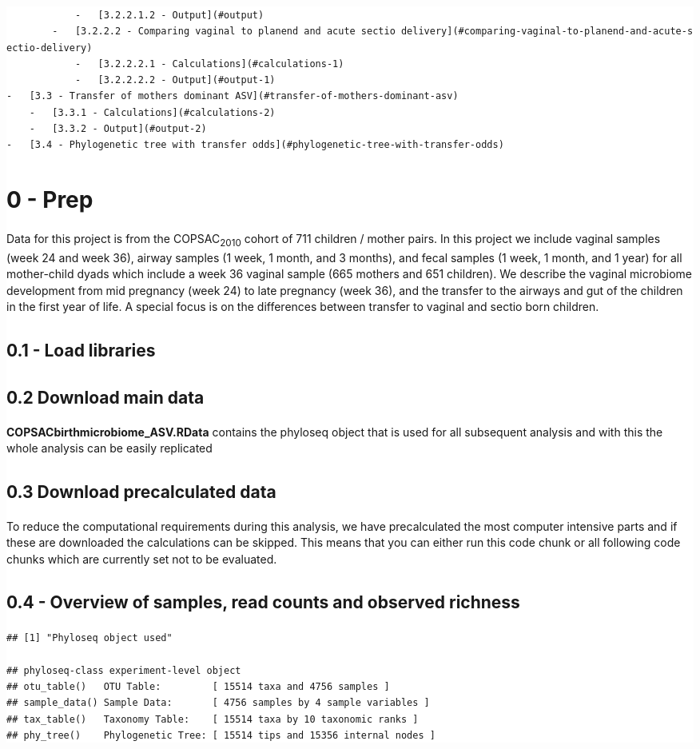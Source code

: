                 -   [3.2.2.1.2 - Output](#output)
            -   [3.2.2.2 - Comparing vaginal to planend and acute sectio delivery](#comparing-vaginal-to-planend-and-acute-sectio-delivery)
                -   [3.2.2.2.1 - Calculations](#calculations-1)
                -   [3.2.2.2.2 - Output](#output-1)
    -   [3.3 - Transfer of mothers dominant ASV](#transfer-of-mothers-dominant-asv)
        -   [3.3.1 - Calculations](#calculations-2)
        -   [3.3.2 - Output](#output-2)
    -   [3.4 - Phylogenetic tree with transfer odds](#phylogenetic-tree-with-transfer-odds)

0 - Prep
========

Data for this project is from the COPSAC<sub>2010</sub> cohort of 711 children / mother pairs. In this project we include vaginal samples (week 24 and week 36), airway samples (1 week, 1 month, and 3 months), and fecal samples (1 week, 1 month, and 1 year) for all mother-child dyads which include a week 36 vaginal sample (665 mothers and 651 children). We describe the vaginal microbiome development from mid pregnancy (week 24) to late pregnancy (week 36), and the transfer to the airways and gut of the children in the first year of life. A special focus is on the differences between transfer to vaginal and sectio born children.

0.1 - Load libraries
--------------------

0.2 Download main data
----------------------

**COPSACbirthmicrobiome\_ASV.RData** contains the phyloseq object that is used for all subsequent analysis and with this the whole analysis can be easily replicated

0.3 Download precalculated data
-------------------------------

To reduce the computational requirements during this analysis, we have precalculated the most computer intensive parts and if these are downloaded the calculations can be skipped. This means that you can either run this code chunk or all following code chunks which are currently set not to be evaluated.

0.4 - Overview of samples, read counts and observed richness
------------------------------------------------------------

    ## [1] "Phyloseq object used"

    ## phyloseq-class experiment-level object
    ## otu_table()   OTU Table:         [ 15514 taxa and 4756 samples ]
    ## sample_data() Sample Data:       [ 4756 samples by 4 sample variables ]
    ## tax_table()   Taxonomy Table:    [ 15514 taxa by 10 taxonomic ranks ]
    ## phy_tree()    Phylogenetic Tree: [ 15514 tips and 15356 internal nodes ]
